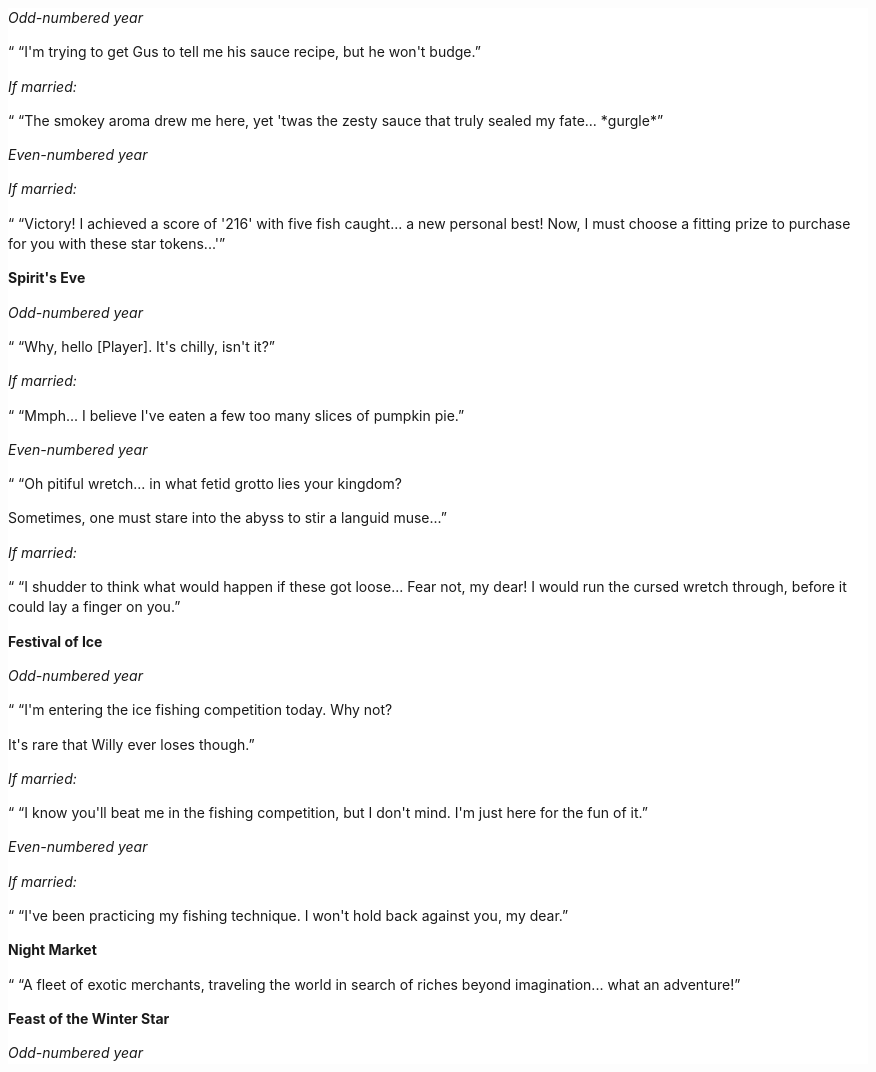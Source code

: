 *Odd-numbered year*

“ “I'm trying to get Gus to tell me his sauce recipe, but he won't budge.”

*If married:*

“ “The smokey aroma drew me here, yet 'twas the zesty sauce that truly sealed my fate... \*gurgle\*”

*Even-numbered year*

*If married:*

“ “Victory! I achieved a score of '216' with five fish caught... a new personal best! Now, I must choose a fitting prize to purchase for you with these star tokens...'”

**Spirit's Eve**

*Odd-numbered year*

“ “Why, hello \[Player]. It's chilly, isn't it?”

*If married:*

“ “Mmph... I believe I've eaten a few too many slices of pumpkin pie.”

*Even-numbered year*

“ “Oh pitiful wretch... in what fetid grotto lies your kingdom?

Sometimes, one must stare into the abyss to stir a languid muse...”

*If married:*

“ “I shudder to think what would happen if these got loose... Fear not, my dear! I would run the cursed wretch through, before it could lay a finger on you.”

**Festival of Ice**

*Odd-numbered year*

“ “I'm entering the ice fishing competition today. Why not?

It's rare that Willy ever loses though.”

*If married:*

“ “I know you'll beat me in the fishing competition, but I don't mind. I'm just here for the fun of it.”

*Even-numbered year*

*If married:*

“ “I've been practicing my fishing technique. I won't hold back against you, my dear.”

**Night Market**

“ “A fleet of exotic merchants, traveling the world in search of riches beyond imagination... what an adventure!”

**Feast of the Winter Star**

*Odd-numbered year*
